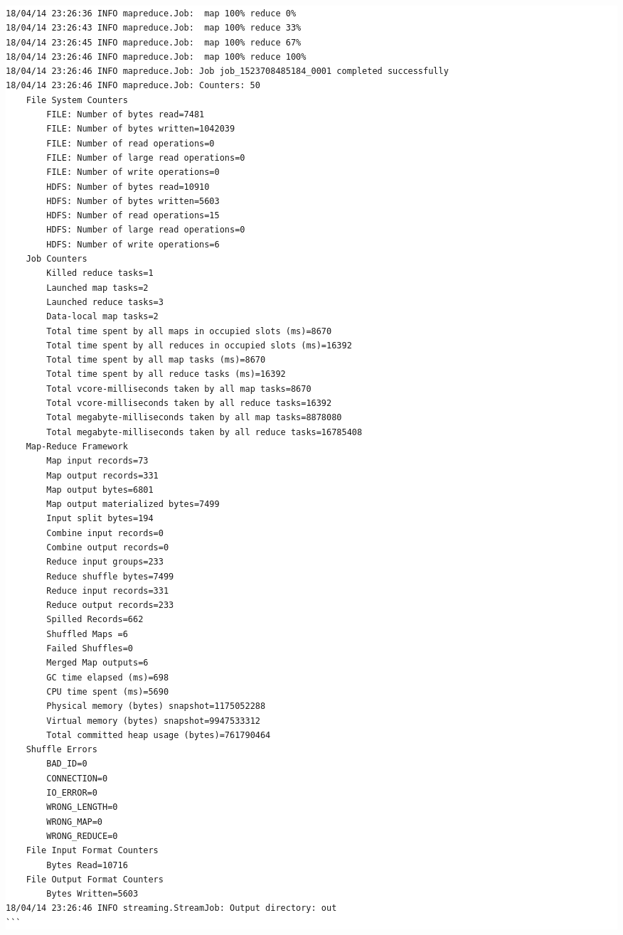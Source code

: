     18/04/14 23:26:36 INFO mapreduce.Job:  map 100% reduce 0%
    18/04/14 23:26:43 INFO mapreduce.Job:  map 100% reduce 33%
    18/04/14 23:26:45 INFO mapreduce.Job:  map 100% reduce 67%
    18/04/14 23:26:46 INFO mapreduce.Job:  map 100% reduce 100%
    18/04/14 23:26:46 INFO mapreduce.Job: Job job_1523708485184_0001 completed successfully
    18/04/14 23:26:46 INFO mapreduce.Job: Counters: 50
        File System Counters
            FILE: Number of bytes read=7481
            FILE: Number of bytes written=1042039
            FILE: Number of read operations=0
            FILE: Number of large read operations=0
            FILE: Number of write operations=0
            HDFS: Number of bytes read=10910
            HDFS: Number of bytes written=5603
            HDFS: Number of read operations=15
            HDFS: Number of large read operations=0
            HDFS: Number of write operations=6
        Job Counters 
            Killed reduce tasks=1
            Launched map tasks=2
            Launched reduce tasks=3
            Data-local map tasks=2
            Total time spent by all maps in occupied slots (ms)=8670
            Total time spent by all reduces in occupied slots (ms)=16392
            Total time spent by all map tasks (ms)=8670
            Total time spent by all reduce tasks (ms)=16392
            Total vcore-milliseconds taken by all map tasks=8670
            Total vcore-milliseconds taken by all reduce tasks=16392
            Total megabyte-milliseconds taken by all map tasks=8878080
            Total megabyte-milliseconds taken by all reduce tasks=16785408
        Map-Reduce Framework
            Map input records=73
            Map output records=331
            Map output bytes=6801
            Map output materialized bytes=7499
            Input split bytes=194
            Combine input records=0
            Combine output records=0
            Reduce input groups=233
            Reduce shuffle bytes=7499
            Reduce input records=331
            Reduce output records=233
            Spilled Records=662
            Shuffled Maps =6
            Failed Shuffles=0
            Merged Map outputs=6
            GC time elapsed (ms)=698
            CPU time spent (ms)=5690
            Physical memory (bytes) snapshot=1175052288
            Virtual memory (bytes) snapshot=9947533312
            Total committed heap usage (bytes)=761790464
        Shuffle Errors
            BAD_ID=0
            CONNECTION=0
            IO_ERROR=0
            WRONG_LENGTH=0
            WRONG_MAP=0
            WRONG_REDUCE=0
        File Input Format Counters 
            Bytes Read=10716
        File Output Format Counters 
            Bytes Written=5603
    18/04/14 23:26:46 INFO streaming.StreamJob: Output directory: out
    ```